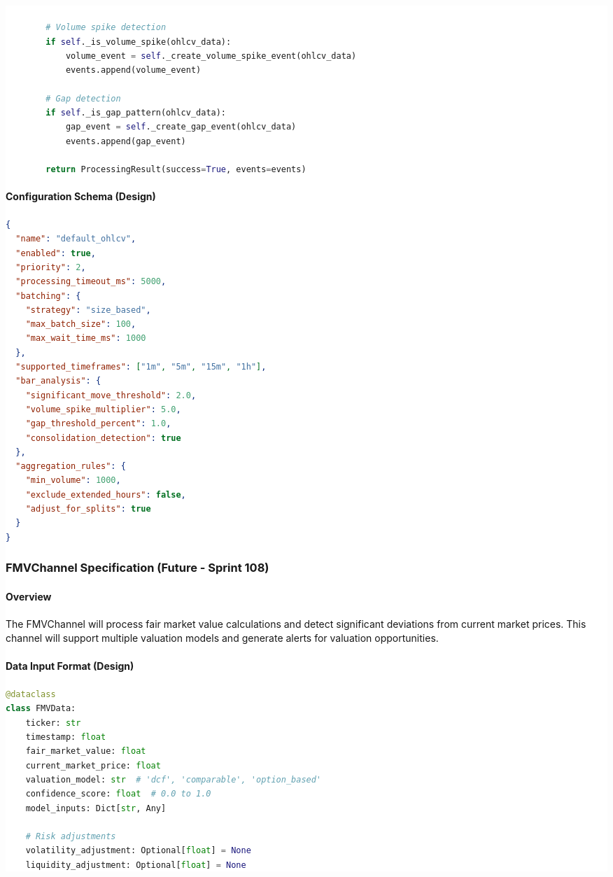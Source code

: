 ```python
        
        # Volume spike detection
        if self._is_volume_spike(ohlcv_data):
            volume_event = self._create_volume_spike_event(ohlcv_data)
            events.append(volume_event)
        
        # Gap detection
        if self._is_gap_pattern(ohlcv_data):
            gap_event = self._create_gap_event(ohlcv_data)
            events.append(gap_event)
        
        return ProcessingResult(success=True, events=events)
```

#### Configuration Schema (Design)
```json
{
  "name": "default_ohlcv",
  "enabled": true,
  "priority": 2,
  "processing_timeout_ms": 5000,
  "batching": {
    "strategy": "size_based",
    "max_batch_size": 100,
    "max_wait_time_ms": 1000
  },
  "supported_timeframes": ["1m", "5m", "15m", "1h"],
  "bar_analysis": {
    "significant_move_threshold": 2.0,
    "volume_spike_multiplier": 5.0,
    "gap_threshold_percent": 1.0,
    "consolidation_detection": true
  },
  "aggregation_rules": {
    "min_volume": 1000,
    "exclude_extended_hours": false,
    "adjust_for_splits": true
  }
}
```

### FMVChannel Specification (Future - Sprint 108)

#### Overview
The FMVChannel will process fair market value calculations and detect significant deviations from current market prices. This channel will support multiple valuation models and generate alerts for valuation opportunities.

#### Data Input Format (Design)
```python
@dataclass
class FMVData:
    ticker: str
    timestamp: float
    fair_market_value: float
    current_market_price: float
    valuation_model: str  # 'dcf', 'comparable', 'option_based'
    confidence_score: float  # 0.0 to 1.0
    model_inputs: Dict[str, Any]
    
    # Risk adjustments
    volatility_adjustment: Optional[float] = None
    liquidity_adjustment: Optional[float] = None
```